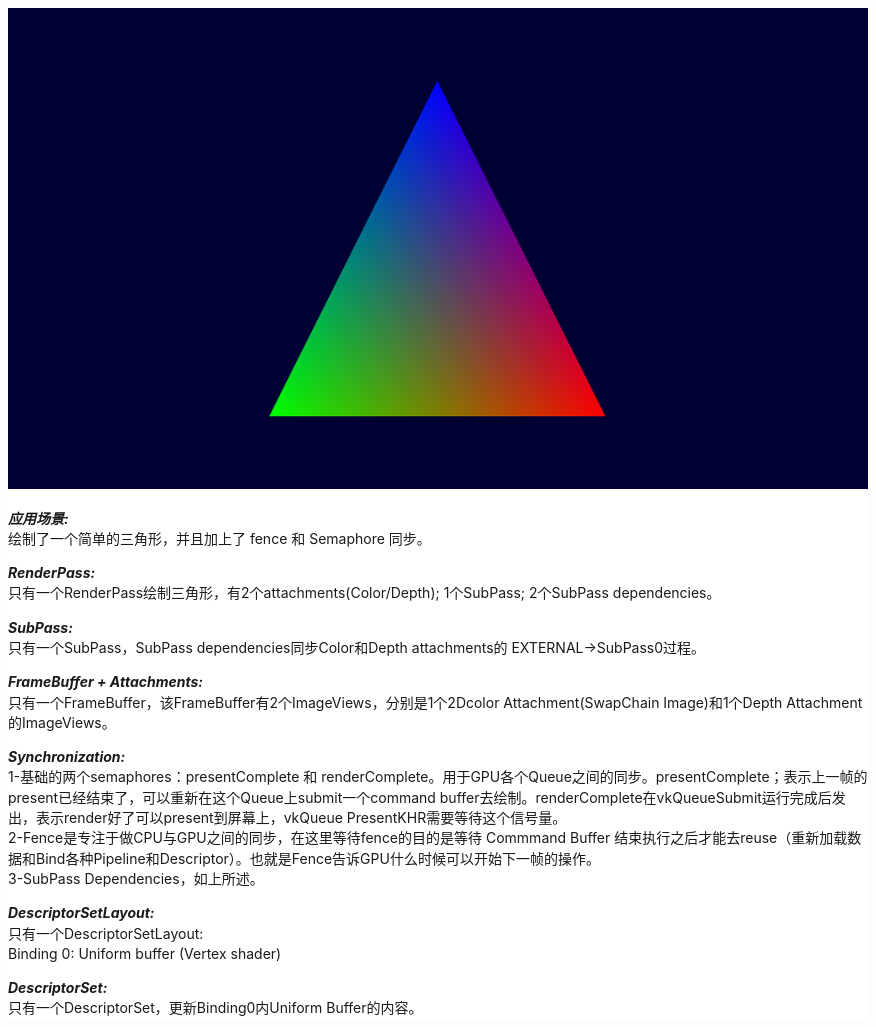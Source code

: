   ![image](./VkExampleImages/triangle.png)</p>

  ***应用场景:*** </br>
  绘制了一个简单的三角形，并且加上了 fence 和 Semaphore 同步。</p>

  ***RenderPass:*** </br>
  只有一个RenderPass绘制三角形，有2个attachments(Color/Depth); 1个SubPass; 2个SubPass dependencies。</br>

  ***SubPass:*** </br>
  只有一个SubPass，SubPass dependencies同步Color和Depth attachments的 EXTERNAL->SubPass0过程。

  ***FrameBuffer + Attachments:*** </br>
  只有一个FrameBuffer，该FrameBuffer有2个ImageViews，分别是1个2Dcolor Attachment(SwapChain Image)和1个Depth Attachment的ImageViews。

  ***Synchronization:*** </br>
  1-基础的两个semaphores：presentComplete 和 renderComplete。用于GPU各个Queue之间的同步。presentComplete；表示上一帧的present已经结束了，可以重新在这个Queue上submit一个command buffer去绘制。renderComplete在vkQueueSubmit运行完成后发出，表示render好了可以present到屏幕上，vkQueue PresentKHR需要等待这个信号量。</br>
  2-Fence是专注于做CPU与GPU之间的同步，在这里等待fence的目的是等待 Commmand Buffer 结束执行之后才能去reuse（重新加载数据和Bind各种Pipeline和Descriptor）。也就是Fence告诉GPU什么时候可以开始下一帧的操作。</br>
  3-SubPass Dependencies，如上所述。</p>

  ***DescriptorSetLayout:*** </br>
  只有一个DescriptorSetLayout: </br>
  Binding 0: Uniform buffer (Vertex shader) </p>

  ***DescriptorSet:*** </br>
  只有一个DescriptorSet，更新Binding0内Uniform Buffer的内容。

